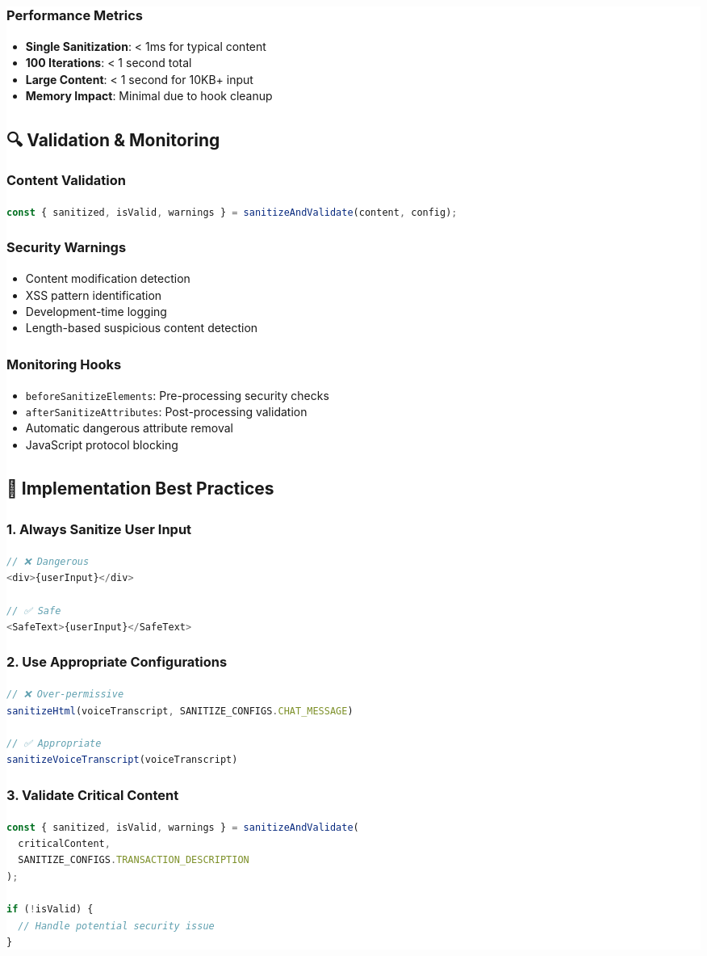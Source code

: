 ### Performance Metrics
- **Single Sanitization**: < 1ms for typical content
- **100 Iterations**: < 1 second total
- **Large Content**: < 1 second for 10KB+ input
- **Memory Impact**: Minimal due to hook cleanup

## 🔍 Validation & Monitoring

### Content Validation
```typescript
const { sanitized, isValid, warnings } = sanitizeAndValidate(content, config);
```

### Security Warnings
- Content modification detection
- XSS pattern identification
- Development-time logging
- Length-based suspicious content detection

### Monitoring Hooks
- `beforeSanitizeElements`: Pre-processing security checks
- `afterSanitizeAttributes`: Post-processing validation
- Automatic dangerous attribute removal
- JavaScript protocol blocking

## 🚀 Implementation Best Practices

### 1. Always Sanitize User Input
```typescript
// ❌ Dangerous
<div>{userInput}</div>

// ✅ Safe
<SafeText>{userInput}</SafeText>
```

### 2. Use Appropriate Configurations
```typescript
// ❌ Over-permissive
sanitizeHtml(voiceTranscript, SANITIZE_CONFIGS.CHAT_MESSAGE)

// ✅ Appropriate
sanitizeVoiceTranscript(voiceTranscript)
```

### 3. Validate Critical Content
```typescript
const { sanitized, isValid, warnings } = sanitizeAndValidate(
  criticalContent, 
  SANITIZE_CONFIGS.TRANSACTION_DESCRIPTION
);

if (!isValid) {
  // Handle potential security issue
}
```
